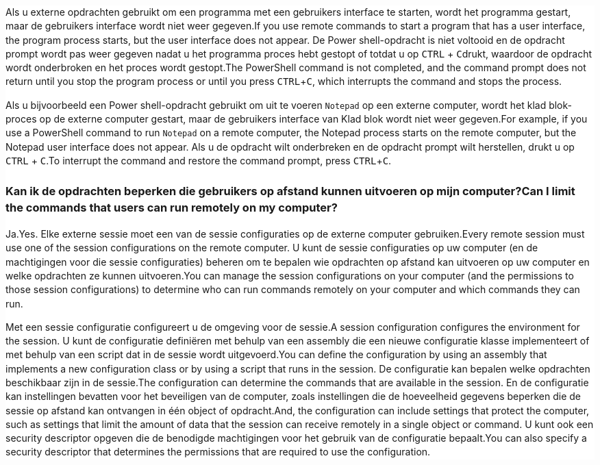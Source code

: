 <span data-ttu-id="c470d-228">Als u externe opdrachten gebruikt om een programma met een gebruikers interface te starten, wordt het programma gestart, maar de gebruikers interface wordt niet weer gegeven.</span><span class="sxs-lookup"><span data-stu-id="c470d-228">If you use remote commands to start a program that has a user interface, the program process starts, but the user interface does not appear.</span></span> <span data-ttu-id="c470d-229">De Power shell-opdracht is niet voltooid en de opdracht prompt wordt pas weer gegeven nadat u het programma proces hebt gestopt of totdat u op <kbd>CTRL</kbd> + <kbd>C</kbd>drukt, waardoor de opdracht wordt onderbroken en het proces wordt gestopt.</span><span class="sxs-lookup"><span data-stu-id="c470d-229">The PowerShell command is not completed, and the command prompt does not return until you stop the program process or until you press <kbd>CTRL</kbd>+<kbd>C</kbd>, which interrupts the command and stops the process.</span></span>

<span data-ttu-id="c470d-230">Als u bijvoorbeeld een Power shell-opdracht gebruikt om uit te voeren `Notepad` op een externe computer, wordt het klad blok-proces op de externe computer gestart, maar de gebruikers interface van Klad blok wordt niet weer gegeven.</span><span class="sxs-lookup"><span data-stu-id="c470d-230">For example, if you use a PowerShell command to run `Notepad` on a remote computer, the Notepad process starts on the remote computer, but the Notepad user interface does not appear.</span></span> <span data-ttu-id="c470d-231">Als u de opdracht wilt onderbreken en de opdracht prompt wilt herstellen, drukt u op <kbd>CTRL</kbd> + <kbd>C</kbd>.</span><span class="sxs-lookup"><span data-stu-id="c470d-231">To interrupt the command and restore the command prompt, press <kbd>CTRL</kbd>+<kbd>C</kbd>.</span></span>

### <a name="can-i-limit-the-commands-that-users-can-run-remotely-on-my-computer"></a><span data-ttu-id="c470d-232">Kan ik de opdrachten beperken die gebruikers op afstand kunnen uitvoeren op mijn computer?</span><span class="sxs-lookup"><span data-stu-id="c470d-232">Can I limit the commands that users can run remotely on my computer?</span></span>

<span data-ttu-id="c470d-233">Ja.</span><span class="sxs-lookup"><span data-stu-id="c470d-233">Yes.</span></span> <span data-ttu-id="c470d-234">Elke externe sessie moet een van de sessie configuraties op de externe computer gebruiken.</span><span class="sxs-lookup"><span data-stu-id="c470d-234">Every remote session must use one of the session configurations on the remote computer.</span></span> <span data-ttu-id="c470d-235">U kunt de sessie configuraties op uw computer (en de machtigingen voor die sessie configuraties) beheren om te bepalen wie opdrachten op afstand kan uitvoeren op uw computer en welke opdrachten ze kunnen uitvoeren.</span><span class="sxs-lookup"><span data-stu-id="c470d-235">You can manage the session configurations on your computer (and the permissions to those session configurations) to determine who can run commands remotely on your computer and which commands they can run.</span></span>

<span data-ttu-id="c470d-236">Met een sessie configuratie configureert u de omgeving voor de sessie.</span><span class="sxs-lookup"><span data-stu-id="c470d-236">A session configuration configures the environment for the session.</span></span> <span data-ttu-id="c470d-237">U kunt de configuratie definiëren met behulp van een assembly die een nieuwe configuratie klasse implementeert of met behulp van een script dat in de sessie wordt uitgevoerd.</span><span class="sxs-lookup"><span data-stu-id="c470d-237">You can define the configuration by using an assembly that implements a new configuration class or by using a script that runs in the session.</span></span> <span data-ttu-id="c470d-238">De configuratie kan bepalen welke opdrachten beschikbaar zijn in de sessie.</span><span class="sxs-lookup"><span data-stu-id="c470d-238">The configuration can determine the commands that are available in the session.</span></span>
<span data-ttu-id="c470d-239">En de configuratie kan instellingen bevatten voor het beveiligen van de computer, zoals instellingen die de hoeveelheid gegevens beperken die de sessie op afstand kan ontvangen in één object of opdracht.</span><span class="sxs-lookup"><span data-stu-id="c470d-239">And, the configuration can include settings that protect the computer, such as settings that limit the amount of data that the session can receive remotely in a single object or command.</span></span> <span data-ttu-id="c470d-240">U kunt ook een security descriptor opgeven die de benodigde machtigingen voor het gebruik van de configuratie bepaalt.</span><span class="sxs-lookup"><span data-stu-id="c470d-240">You can also specify a security descriptor that determines the permissions that are required to use the configuration.</span></span>
